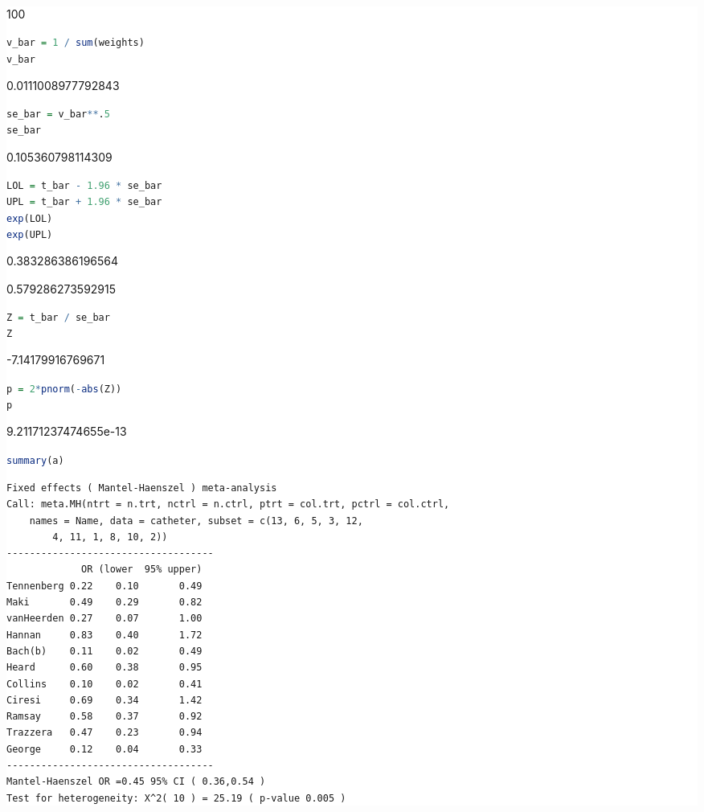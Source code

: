 100

```R
v_bar = 1 / sum(weights)
v_bar
```


0.0111008977792843

```R
se_bar = v_bar**.5
se_bar
```


0.105360798114309

```R
LOL = t_bar - 1.96 * se_bar
UPL = t_bar + 1.96 * se_bar
exp(LOL)
exp(UPL)
```


0.383286386196564

0.579286273592915

```R
Z = t_bar / se_bar
Z
```


-7.14179916769671

```R
p = 2*pnorm(-abs(Z))
p
```


9.21171237474655e-13

```R
summary(a)
```


    Fixed effects ( Mantel-Haenszel ) meta-analysis
    Call: meta.MH(ntrt = n.trt, nctrl = n.ctrl, ptrt = col.trt, pctrl = col.ctrl, 
        names = Name, data = catheter, subset = c(13, 6, 5, 3, 12, 
            4, 11, 1, 8, 10, 2))
    ------------------------------------
                 OR (lower  95% upper)
    Tennenberg 0.22    0.10       0.49
    Maki       0.49    0.29       0.82
    vanHeerden 0.27    0.07       1.00
    Hannan     0.83    0.40       1.72
    Bach(b)    0.11    0.02       0.49
    Heard      0.60    0.38       0.95
    Collins    0.10    0.02       0.41
    Ciresi     0.69    0.34       1.42
    Ramsay     0.58    0.37       0.92
    Trazzera   0.47    0.23       0.94
    George     0.12    0.04       0.33
    ------------------------------------
    Mantel-Haenszel OR =0.45 95% CI ( 0.36,0.54 )
    Test for heterogeneity: X^2( 10 ) = 25.19 ( p-value 0.005 )
